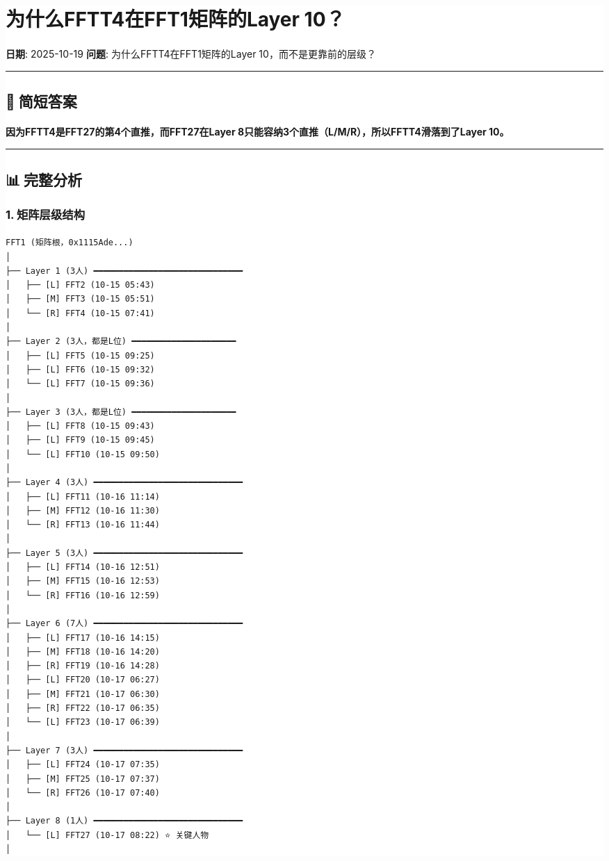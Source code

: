 # 为什么FFTT4在FFT1矩阵的Layer 10？

**日期**: 2025-10-19
**问题**: 为什么FFTT4在FFT1矩阵的Layer 10，而不是更靠前的层级？

---

## 🎯 简短答案

**因为FFTT4是FFT27的第4个直推，而FFT27在Layer 8只能容纳3个直推（L/M/R），所以FFTT4滑落到了Layer 10。**

---

## 📊 完整分析

### 1. 矩阵层级结构

```
FFT1 (矩阵根，0x1115Ade...)
│
├── Layer 1 (3人) ━━━━━━━━━━━━━━━━━━━━━━━━━━━━━━
│   ├── [L] FFT2 (10-15 05:43)
│   ├── [M] FFT3 (10-15 05:51)
│   └── [R] FFT4 (10-15 07:41)
│
├── Layer 2 (3人，都是L位) ━━━━━━━━━━━━━━━━━━━━━
│   ├── [L] FFT5 (10-15 09:25)
│   ├── [L] FFT6 (10-15 09:32)
│   └── [L] FFT7 (10-15 09:36)
│
├── Layer 3 (3人，都是L位) ━━━━━━━━━━━━━━━━━━━━━
│   ├── [L] FFT8 (10-15 09:43)
│   ├── [L] FFT9 (10-15 09:45)
│   └── [L] FFT10 (10-15 09:50)
│
├── Layer 4 (3人) ━━━━━━━━━━━━━━━━━━━━━━━━━━━━━━
│   ├── [L] FFT11 (10-16 11:14)
│   ├── [M] FFT12 (10-16 11:30)
│   └── [R] FFT13 (10-16 11:44)
│
├── Layer 5 (3人) ━━━━━━━━━━━━━━━━━━━━━━━━━━━━━━
│   ├── [L] FFT14 (10-16 12:51)
│   ├── [M] FFT15 (10-16 12:53)
│   └── [R] FFT16 (10-16 12:59)
│
├── Layer 6 (7人) ━━━━━━━━━━━━━━━━━━━━━━━━━━━━━━
│   ├── [L] FFT17 (10-16 14:15)
│   ├── [M] FFT18 (10-16 14:20)
│   ├── [R] FFT19 (10-16 14:28)
│   ├── [L] FFT20 (10-17 06:27)
│   ├── [M] FFT21 (10-17 06:30)
│   ├── [R] FFT22 (10-17 06:35)
│   └── [L] FFT23 (10-17 06:39)
│
├── Layer 7 (3人) ━━━━━━━━━━━━━━━━━━━━━━━━━━━━━━
│   ├── [L] FFT24 (10-17 07:35)
│   ├── [M] FFT25 (10-17 07:37)
│   └── [R] FFT26 (10-17 07:40)
│
├── Layer 8 (1人) ━━━━━━━━━━━━━━━━━━━━━━━━━━━━━━
│   └── [L] FFT27 (10-17 08:22) ⭐ 关键人物
│
```